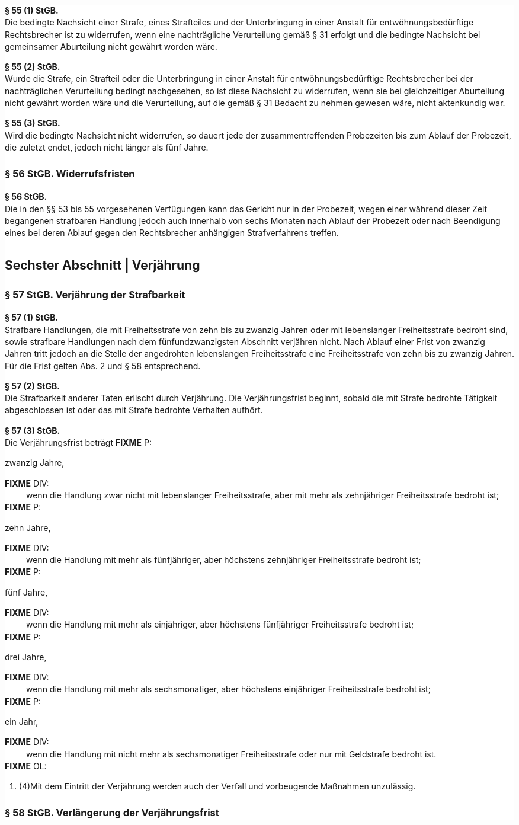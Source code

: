 **§ 55 (1) StGB.**  
Die bedingte Nachsicht einer Strafe, eines Strafteiles und der Unterbringung in einer Anstalt für entwöhnungsbedürftige Rechtsbrecher ist zu widerrufen, wenn eine nachträgliche Verurteilung gemäß § 31 erfolgt und die bedingte Nachsicht bei gemeinsamer Aburteilung nicht gewährt worden wäre.

**§ 55 (2) StGB.**  
Wurde die Strafe, ein Strafteil oder die Unterbringung in einer Anstalt für entwöhnungsbedürftige Rechtsbrecher bei der nachträglichen Verurteilung bedingt nachgesehen, so ist diese Nachsicht zu widerrufen, wenn sie bei gleichzeitiger Aburteilung nicht gewährt worden wäre und die Verurteilung, auf die gemäß § 31 Bedacht zu nehmen gewesen wäre, nicht aktenkundig war.

**§ 55 (3) StGB.**  
Wird die bedingte Nachsicht nicht widerrufen, so dauert jede der zusammentreffenden Probezeiten bis zum Ablauf der Probezeit, die zuletzt endet, jedoch nicht länger als fünf Jahre.
### § 56 StGB. Widerrufsfristen

**§ 56 StGB.**  
 Die in den §§ 53 bis 55 vorgesehenen Verfügungen kann das Gericht nur in der Probezeit, wegen einer während dieser Zeit begangenen strafbaren Handlung jedoch auch innerhalb von sechs Monaten nach Ablauf der Probezeit oder nach Beendigung eines bei deren Ablauf gegen den Rechtsbrecher anhängigen Strafverfahrens treffen.
## Sechster Abschnitt | Verjährung
### § 57 StGB. Verjährung der Strafbarkeit

**§ 57 (1) StGB.**  
Strafbare Handlungen, die mit Freiheitsstrafe von zehn bis zu zwanzig Jahren oder mit lebenslanger Freiheitsstrafe bedroht sind, sowie strafbare Handlungen nach dem fünfundzwanzigsten Abschnitt verjähren nicht. Nach Ablauf einer Frist von zwanzig Jahren tritt jedoch an die Stelle der angedrohten lebenslangen Freiheitsstrafe eine Freiheitsstrafe von zehn bis zu zwanzig Jahren. Für die Frist gelten Abs. 2 und § 58 entsprechend.

**§ 57 (2) StGB.**  
Die Strafbarkeit anderer Taten erlischt durch Verjährung. Die Verjährungsfrist beginnt, sobald die mit Strafe bedrohte Tätigkeit abgeschlossen ist oder das mit Strafe bedrohte Verhalten aufhört.

**§ 57 (3) StGB.**  
Die Verjährungsfrist beträgt
**FIXME** P: <p class="ErlText AlignJustify">zwanzig Jahre,</p>
**FIXME** DIV: <div class="SchlussteilE0_5" style="margin-left: 27pt;">wenn die Handlung zwar nicht mit lebenslanger Freiheitsstrafe, aber mit mehr als zehnjähriger Freiheitsstrafe bedroht ist;</div>
**FIXME** P: <p class="ErlText AlignJustify">zehn Jahre,</p>
**FIXME** DIV: <div class="SchlussteilE0_5" style="margin-left: 27pt;">wenn die Handlung mit mehr als fünfjähriger, aber höchstens zehnjähriger Freiheitsstrafe bedroht ist;</div>
**FIXME** P: <p class="ErlText AlignJustify">fünf Jahre,</p>
**FIXME** DIV: <div class="SchlussteilE0_5" style="margin-left: 27pt;">wenn die Handlung mit mehr als einjähriger, aber höchstens fünfjähriger Freiheitsstrafe bedroht ist;</div>
**FIXME** P: <p class="ErlText AlignJustify">drei Jahre,</p>
**FIXME** DIV: <div class="SchlussteilE0_5" style="margin-left: 27pt;">wenn die Handlung mit mehr als sechsmonatiger, aber höchstens einjähriger Freiheitsstrafe bedroht ist;</div>
**FIXME** P: <p class="ErlText AlignJustify">ein Jahr,</p>
**FIXME** DIV: <div class="SchlussteilE0_5" style="margin-left: 27pt;">wenn die Handlung mit nicht mehr als sechsmonatiger Freiheitsstrafe oder nur mit Geldstrafe bedroht ist.</div>
**FIXME** OL: <ol class="wai-absatz-list"><li><div class="content"><div class="Abs AlignJustify"><span aria-hidden="true" class="Absatzzahl">(4)</span><span>Mit dem Eintritt der Verjährung werden auch der Verfall und vorbeugende Maßnahmen unzulässig.</span></div></div></li></ol>
### § 58 StGB. Verlängerung der Verjährungsfrist
